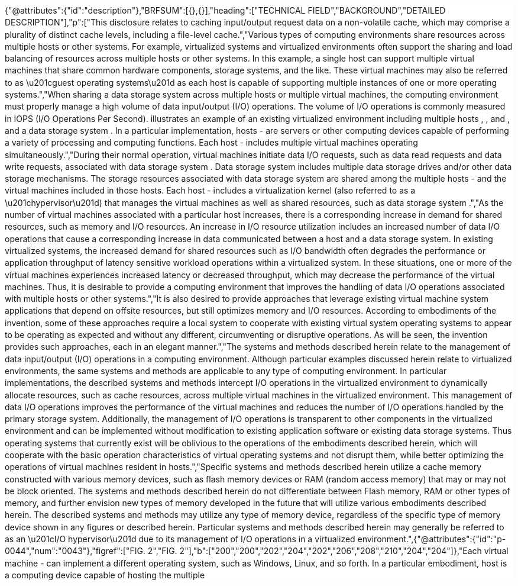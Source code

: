 {"@attributes":{"id":"description"},"BRFSUM":[{},{}],"heading":["TECHNICAL FIELD","BACKGROUND","DETAILED DESCRIPTION"],"p":["This disclosure relates to caching input\/output request data on a non-volatile cache, which may comprise a plurality of distinct cache levels, including a file-level cache.","Various types of computing environments share resources across multiple hosts or other systems. For example, virtualized systems and virtualized environments often support the sharing and load balancing of resources across multiple hosts or other systems. In this example, a single host can support multiple virtual machines that share common hardware components, storage systems, and the like. These virtual machines may also be referred to as \u201cguest operating systems\u201d as each host is capable of supporting multiple instances of one or more operating systems.","When sharing a data storage system across multiple hosts or multiple virtual machines, the computing environment must properly manage a high volume of data input\/output (I\/O) operations. The volume of I\/O operations is commonly measured in IOPS (I\/O Operations Per Second).  illustrates an example of an existing virtualized environment  including multiple hosts , , and , and a data storage system . In a particular implementation, hosts - are servers or other computing devices capable of performing a variety of processing and computing functions. Each host - includes multiple virtual machines  operating simultaneously.","During their normal operation, virtual machines  initiate data I\/O requests, such as data read requests and data write requests, associated with data storage system . Data storage system  includes multiple data storage drives  and\/or other data storage mechanisms. The storage resources associated with data storage system  are shared among the multiple hosts - and the virtual machines  included in those hosts. Each host - includes a virtualization kernel  (also referred to as a \u201chypervisor\u201d) that manages the virtual machines  as well as shared resources, such as data storage system .","As the number of virtual machines associated with a particular host increases, there is a corresponding increase in demand for shared resources, such as memory and I\/O resources. An increase in I\/O resource utilization includes an increased number of data I\/O operations that cause a corresponding increase in data communicated between a host and a data storage system. In existing virtualized systems, the increased demand for shared resources such as I\/O bandwidth often degrades the performance or application throughput of latency sensitive workload operations within a virtualized system. In these situations, one or more of the virtual machines experiences increased latency or decreased throughput, which may decrease the performance of the virtual machines. Thus, it is desirable to provide a computing environment that improves the handling of data I\/O operations associated with multiple hosts or other systems.","It is also desired to provide approaches that leverage existing virtual machine system applications that depend on offsite resources, but still optimizes memory and I\/O resources. According to embodiments of the invention, some of these approaches require a local system to cooperate with existing virtual system operating systems to appear to be operating as expected and without any different, circumventing or disruptive operations. As will be seen, the invention provides such approaches, each in an elegant manner.","The systems and methods described herein relate to the management of data input\/output (I\/O) operations in a computing environment. Although particular examples discussed herein relate to virtualized environments, the same systems and methods are applicable to any type of computing environment. In particular implementations, the described systems and methods intercept I\/O operations in the virtualized environment to dynamically allocate resources, such as cache resources, across multiple virtual machines in the virtualized environment. This management of data I\/O operations improves the performance of the virtual machines and reduces the number of I\/O operations handled by the primary storage system. Additionally, the management of I\/O operations is transparent to other components in the virtualized environment and can be implemented without modification to existing application software or existing data storage systems. Thus operating systems that currently exist will be oblivious to the operations of the embodiments described herein, which will cooperate with the basic operation characteristics of virtual operating systems and not disrupt them, while better optimizing the operations of virtual machines resident in hosts.","Specific systems and methods described herein utilize a cache memory constructed with various memory devices, such as flash memory devices or RAM (random access memory) that may or may not be block oriented. The systems and methods described herein do not differentiate between Flash memory, RAM or other types of memory, and further envision new types of memory developed in the future that will utilize various embodiments described herein. The described systems and methods may utilize any type of memory device, regardless of the specific type of memory device shown in any figures or described herein. Particular systems and methods described herein may generally be referred to as an \u201cI\/O hypervisor\u201d due to its management of I\/O operations in a virtualized environment.",{"@attributes":{"id":"p-0044","num":"0043"},"figref":["FIG. 2","FIG. 2"],"b":["200","200","202","204","202","206","208","210","204","204"]},"Each virtual machine - can implement a different operating system, such as Windows, Linux, and so forth. In a particular embodiment, host  is a computing device capable of hosting the multiple